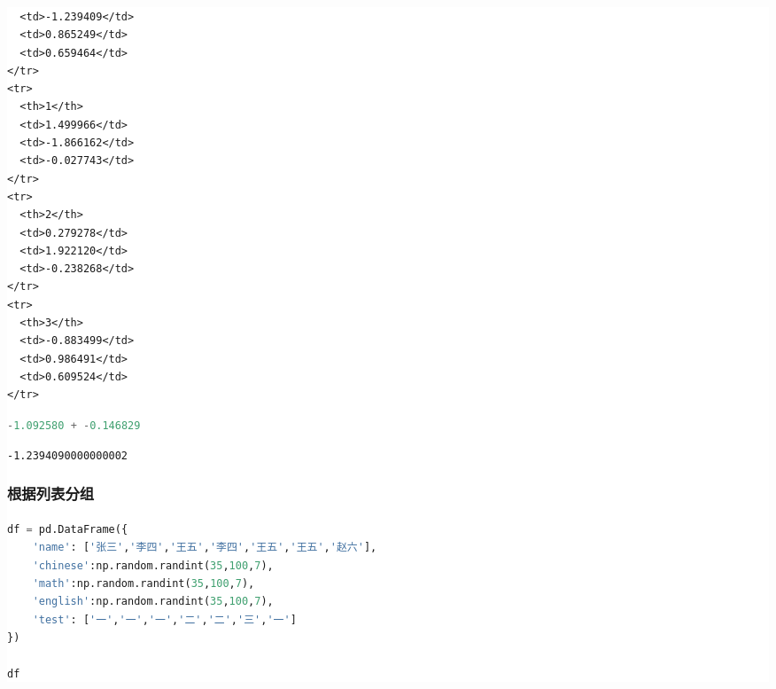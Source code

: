       <td>-1.239409</td>
      <td>0.865249</td>
      <td>0.659464</td>
    </tr>
    <tr>
      <th>1</th>
      <td>1.499966</td>
      <td>-1.866162</td>
      <td>-0.027743</td>
    </tr>
    <tr>
      <th>2</th>
      <td>0.279278</td>
      <td>1.922120</td>
      <td>-0.238268</td>
    </tr>
    <tr>
      <th>3</th>
      <td>-0.883499</td>
      <td>0.986491</td>
      <td>0.609524</td>
    </tr>
  </tbody>
</table>
</div>




```python
-1.092580 + -0.146829
```




    -1.2394090000000002



### 根据列表分组


```python
df = pd.DataFrame({
    'name': ['张三','李四','王五','李四','王五','王五','赵六'],
    'chinese':np.random.randint(35,100,7),
    'math':np.random.randint(35,100,7),
    'english':np.random.randint(35,100,7),
    'test': ['一','一','一','二','二','三','一']
})

df
```




<div>
<style scoped>
    .dataframe tbody tr th:only-of-type {
        vertical-align: middle;
    }

